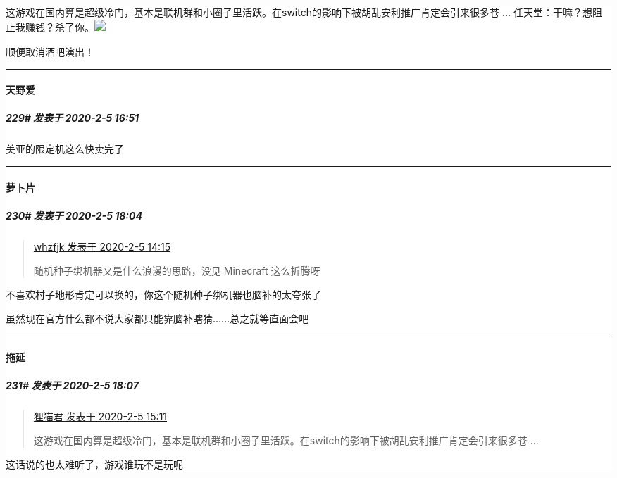 这游戏在国内算是超级冷门，基本是联机群和小圈子里活跃。在switch的影响下被胡乱安利推广肯定会引来很多苍 ...</blockquote>
任天堂：干嘛？想阻止我赚钱？杀了你。<img src="https://static.saraba1st.com/image/smiley/face2017/146.png" referrerpolicy="no-referrer">


顺便取消酒吧演出！







-----

####  天野爱  
##### 229#       发表于 2020-2-5 16:51




美亚的限定机这么快卖完了







-----

####  萝卜片  
##### 230#       发表于 2020-2-5 18:04



<blockquote><a href="httphttps://bbs.saraba1st.com/2b/forum.php?mod=redirect&amp;goto=findpost&amp;pid=46332807&amp;ptid=1800312" target="_blank">whzfjk 发表于 2020-2-5 14:15</a>

随机种子绑机器又是什么浪漫的思路，没见 Minecraft 这么折腾呀</blockquote>
不喜欢村子地形肯定可以换的，你这个随机种子绑机器也脑补的太夸张了

虽然现在官方什么都不说大家都只能靠脑补瞎猜……总之就等直面会吧







-----

####  拖延  
##### 231#       发表于 2020-2-5 18:07



<blockquote><a href="httphttps://bbs.saraba1st.com/2b/forum.php?mod=redirect&amp;goto=findpost&amp;pid=46333180&amp;ptid=1800312" target="_blank">狸猫君 发表于 2020-2-5 15:11</a>

这游戏在国内算是超级冷门，基本是联机群和小圈子里活跃。在switch的影响下被胡乱安利推广肯定会引来很多苍 ...</blockquote>
这话说的也太难听了，游戏谁玩不是玩呢






